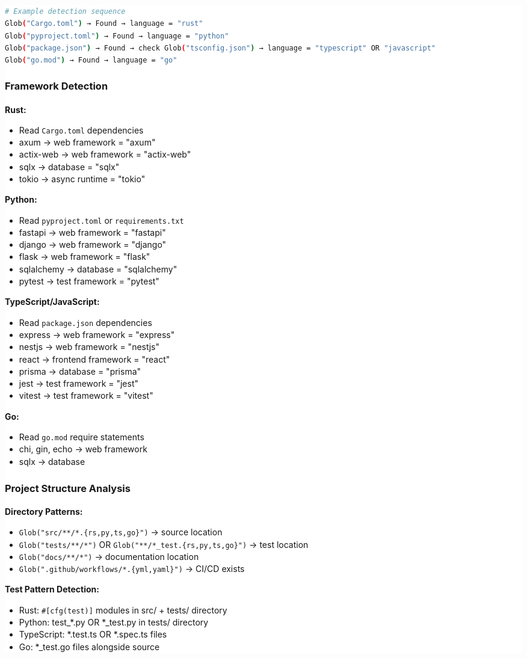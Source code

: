 ```bash
# Example detection sequence
Glob("Cargo.toml") → Found → language = "rust"
Glob("pyproject.toml") → Found → language = "python"
Glob("package.json") → Found → check Glob("tsconfig.json") → language = "typescript" OR "javascript"
Glob("go.mod") → Found → language = "go"
```

### Framework Detection

**Rust:**
- Read `Cargo.toml` dependencies
- axum → web framework = "axum"
- actix-web → web framework = "actix-web"
- sqlx → database = "sqlx"
- tokio → async runtime = "tokio"

**Python:**
- Read `pyproject.toml` or `requirements.txt`
- fastapi → web framework = "fastapi"
- django → web framework = "django"
- flask → web framework = "flask"
- sqlalchemy → database = "sqlalchemy"
- pytest → test framework = "pytest"

**TypeScript/JavaScript:**
- Read `package.json` dependencies
- express → web framework = "express"
- nestjs → web framework = "nestjs"
- react → frontend framework = "react"
- prisma → database = "prisma"
- jest → test framework = "jest"
- vitest → test framework = "vitest"

**Go:**
- Read `go.mod` require statements
- chi, gin, echo → web framework
- sqlx → database

### Project Structure Analysis

**Directory Patterns:**
- `Glob("src/**/*.{rs,py,ts,go}")` → source location
- `Glob("tests/**/*")` OR `Glob("**/*_test.{rs,py,ts,go}")` → test location
- `Glob("docs/**/*")` → documentation location
- `Glob(".github/workflows/*.{yml,yaml}")` → CI/CD exists

**Test Pattern Detection:**
- Rust: `#[cfg(test)]` modules in src/ + tests/ directory
- Python: test_*.py OR *_test.py in tests/ directory
- TypeScript: *.test.ts OR *.spec.ts files
- Go: *_test.go files alongside source
